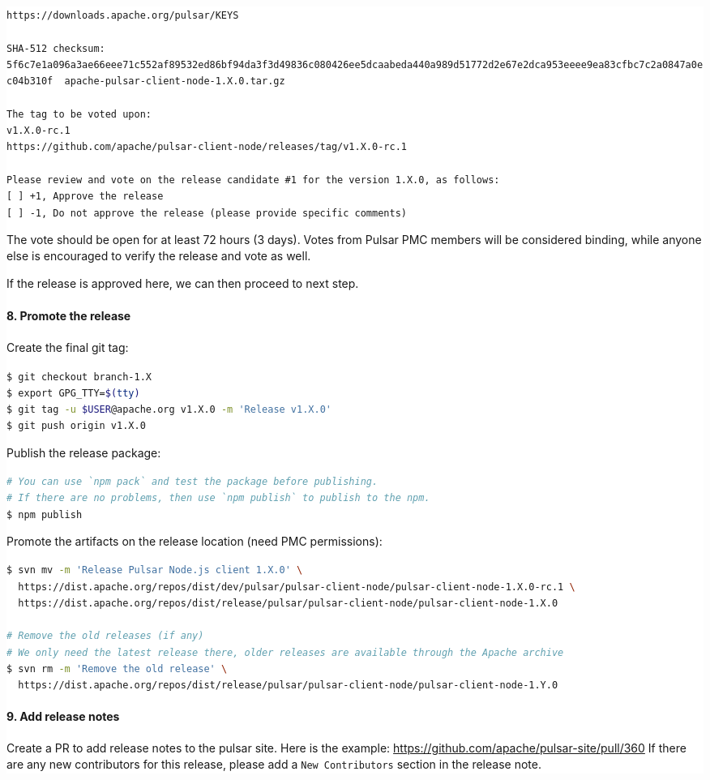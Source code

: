 ```
https://downloads.apache.org/pulsar/KEYS

SHA-512 checksum:
5f6c7e1a096a3ae66eee71c552af89532ed86bf94da3f3d49836c080426ee5dcaabeda440a989d51772d2e67e2dca953eeee9ea83cfbc7c2a0847a0ec04b310f  apache-pulsar-client-node-1.X.0.tar.gz

The tag to be voted upon:
v1.X.0-rc.1
https://github.com/apache/pulsar-client-node/releases/tag/v1.X.0-rc.1

Please review and vote on the release candidate #1 for the version 1.X.0, as follows:
[ ] +1, Approve the release
[ ] -1, Do not approve the release (please provide specific comments)
```

The vote should be open for at least 72 hours (3 days). Votes from Pulsar PMC members
will be considered binding, while anyone else is encouraged to verify the release and
vote as well.

If the release is approved here, we can then proceed to next step.

#### 8. Promote the release

Create the final git tag:
```sh
$ git checkout branch-1.X
$ export GPG_TTY=$(tty)
$ git tag -u $USER@apache.org v1.X.0 -m 'Release v1.X.0'
$ git push origin v1.X.0
```

Publish the release package:
```sh
# You can use `npm pack` and test the package before publishing.
# If there are no problems, then use `npm publish` to publish to the npm.
$ npm publish
```

Promote the artifacts on the release location (need PMC permissions):
```sh
$ svn mv -m 'Release Pulsar Node.js client 1.X.0' \
  https://dist.apache.org/repos/dist/dev/pulsar/pulsar-client-node/pulsar-client-node-1.X.0-rc.1 \
  https://dist.apache.org/repos/dist/release/pulsar/pulsar-client-node/pulsar-client-node-1.X.0

# Remove the old releases (if any)
# We only need the latest release there, older releases are available through the Apache archive
$ svn rm -m 'Remove the old release' \
  https://dist.apache.org/repos/dist/release/pulsar/pulsar-client-node/pulsar-client-node-1.Y.0
```

#### 9. Add release notes

Create a PR to add release notes to the pulsar site. Here is the example: https://github.com/apache/pulsar-site/pull/360
If there are any new contributors for this release, please add a `New Contributors` section in the release note.
